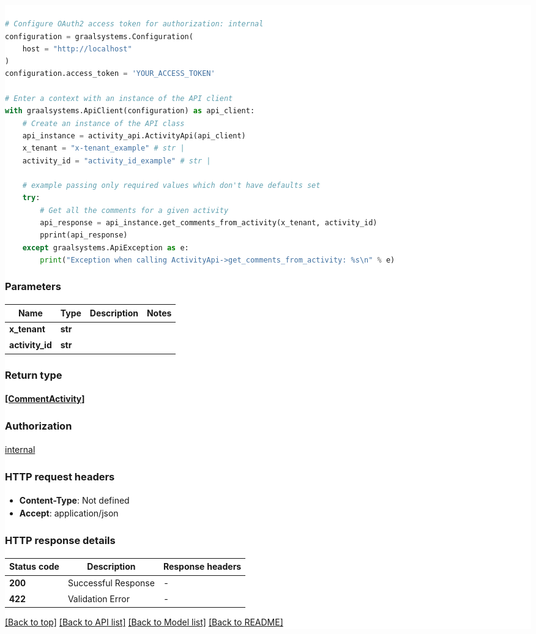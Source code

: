 ```python

# Configure OAuth2 access token for authorization: internal
configuration = graalsystems.Configuration(
    host = "http://localhost"
)
configuration.access_token = 'YOUR_ACCESS_TOKEN'

# Enter a context with an instance of the API client
with graalsystems.ApiClient(configuration) as api_client:
    # Create an instance of the API class
    api_instance = activity_api.ActivityApi(api_client)
    x_tenant = "x-tenant_example" # str | 
    activity_id = "activity_id_example" # str | 

    # example passing only required values which don't have defaults set
    try:
        # Get all the comments for a given activity
        api_response = api_instance.get_comments_from_activity(x_tenant, activity_id)
        pprint(api_response)
    except graalsystems.ApiException as e:
        print("Exception when calling ActivityApi->get_comments_from_activity: %s\n" % e)
```


### Parameters

Name | Type | Description  | Notes
------------- | ------------- | ------------- | -------------
 **x_tenant** | **str**|  |
 **activity_id** | **str**|  |

### Return type

[**[CommentActivity]**](CommentActivity.md)

### Authorization

[internal](../README.md#internal)

### HTTP request headers

 - **Content-Type**: Not defined
 - **Accept**: application/json


### HTTP response details

| Status code | Description | Response headers |
|-------------|-------------|------------------|
**200** | Successful Response |  -  |
**422** | Validation Error |  -  |

[[Back to top]](#) [[Back to API list]](../README.md#documentation-for-api-endpoints) [[Back to Model list]](../README.md#documentation-for-models) [[Back to README]](../README.md)
